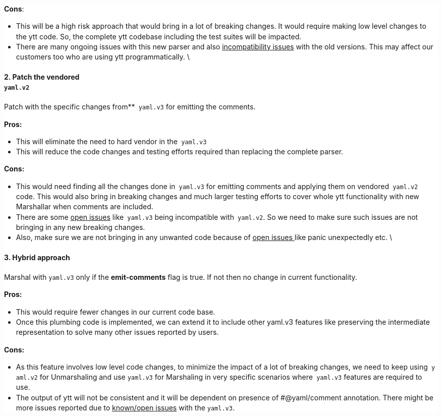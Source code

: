 **Cons**:

* This will be a high risk approach that would bring in a lot of breaking changes. It would require making low level
  changes to the ytt code. So, the complete ytt codebase including the test suites will be impacted.
* There are many ongoing issues with this new parser and
  also [incompatibility issues](https://github.com/go-yaml/yaml/issues/783) with the old versions. This may affect our
  customers too who are using ytt programmatically. \

#### 2. Patch the vendored<code> yaml.v2</code></strong> 

Patch with the specific changes from**<code> yaml.v3</code> </strong>for emitting the comments.

**Pros:**

* This will eliminate the need to hard vendor in the` yaml.v3`
* This will reduce the code changes and testing efforts required than replacing the complete parser.

**Cons:**

* This would need finding all the changes done in` yaml.v3` for emitting comments and applying them on
  vendored` yaml.v2` code. This would also bring in breaking changes and much larger testing efforts to cover whole ytt
  functionality with new Marshallar when comments are included.
* There are some [open issues](https://github.com/go-yaml/yaml/issues/783) like` yaml.v3` being incompatible
  with` yaml.v2`. So we need to make sure such issues are not bringing in any new breaking changes.
* Also, make sure we are not bringing in any unwanted code because
  of [open issues ](https://github.com/go-yaml/yaml/issues/954)like panic unexpectedly etc. \

#### 3. Hybrid approach 

Marshal with <code>yaml.v3</code> only</strong> if the <strong>emit-comments</strong> flag is true. If not then no
change in current functionality. <code> </code>

**Pros:**

* This would require fewer changes in our current code base.
* Once this plumbing code is implemented, we can extend it to include other yaml.v3 features like preserving the
  intermediate representation to solve many other issues reported by users.

**Cons:**

* As this feature involves low level code changes, to minimize the impact of a lot of breaking changes, we need to keep
  using` yaml.v2` for Unmarshaling and use `yaml.v3` for Marshaling in very specific scenarios where` yaml.v3` features
  are required to use.
* The output of ytt will not be consistent and it will be dependent on presence of #@yaml/comment annotation. There
  might be more issues reported due to [known/open issues](https://github.com/go-yaml/yaml/issues?q=is%3Aissue) with
  the `yaml.v3`.
